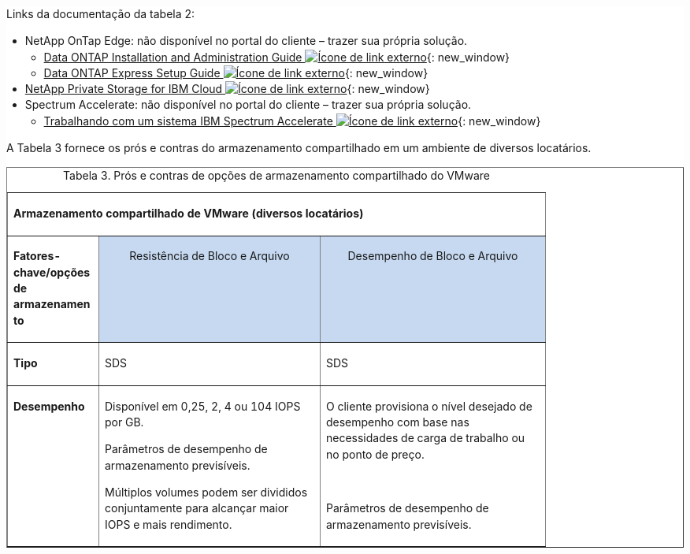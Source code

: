 Links da documentação da tabela 2:

* NetApp OnTap Edge: não disponível no portal do cliente – trazer sua própria solução.
  * [Data ONTAP Installation and Administration Guide ![Ícone de link externo](../../icons/launch-glyph.svg "Ícone de link externo")](https://library.netapp.com/ecm/ecm_download_file/ECMP1200031){: new_window}
  * [Data ONTAP Express Setup Guide ![Ícone de link externo](../../icons/launch-glyph.svg "Ícone de link externo")](https://library.netapp.com/ecm/ecm_download_file/ECMP1369085){: new_window}
* [NetApp Private Storage for IBM Cloud ![Ícone de link externo](../../icons/launch-glyph.svg "Ícone de link externo")](http://www.netapp.com/us/solutions/cloud/private-storage-cloud/softlayer.aspx){: new_window}
* Spectrum Accelerate: não disponível no portal do cliente – trazer sua própria solução.
  * [Trabalhando com um sistema IBM Spectrum Accelerate ![Ícone de link externo](../../icons/launch-glyph.svg "Ícone de link externo")](https://www.ibm.com/support/knowledgecenter/STJTAG/com.ibm.help.xivgen3.doc/MT/UG/xiv_mt_deploying_spectrum_accelerate.html){: new_window}

A Tabela 3 fornece os prós e contras do armazenamento compartilhado em um ambiente de diversos locatários.

<table border="1" cellpadding="0" cellspacing="0">
        <caption>Tabela 3. Prós e contras de opções de armazenamento compartilhado do VMware</caption>
	<tbody>
		<tr>
			<td colspan="3" style="width:638px;">
				<p><strong>Armazenamento compartilhado de VMware (diversos locatários)</strong></p>
			</td>
		</tr>
		<tr>
			<td style="width:101px;">
				<p><strong>Fatores-chave/opções de armazenamento</strong></p>
			</td>
			<td bgcolor="#C6D9F1" style="width:266px;">
				<p align="center">Resistência de Bloco e Arquivo</p>
			</td>
			<td bgcolor="#C6D9F1" style="width:271px;">
				<p align="center">Desempenho de Bloco e Arquivo</p>
			</td>
		</tr>
		<tr>
			<td style="width:101px;">
				<p><strong>Tipo</strong></p>
			</td>
			<td style="width:266px;">
				<p>SDS</p>
			</td>
			<td style="width:271px;">
				<p>SDS</p>
			</td>
		</tr>
		<tr>
			<td style="width:101px;">
				<p><strong>Desempenho </strong></p>
			</td>
			<td style="width:266px;">
				<p>Disponível em 0,25, 2, 4 ou 104 IOPS por GB.</p>
				<p>Parâmetros de desempenho de armazenamento previsíveis.</p>
				<p>Múltiplos volumes podem ser divididos conjuntamente para alcançar maior IOPS e mais rendimento.</p>
			</td>
			<td style="width:271px;">
				<p>O cliente provisiona o nível desejado de desempenho com base nas necessidades de carga de trabalho ou no ponto de preço.</p>
				<p>&nbsp;</p>
				<p>Parâmetros de desempenho de armazenamento previsíveis.</p>